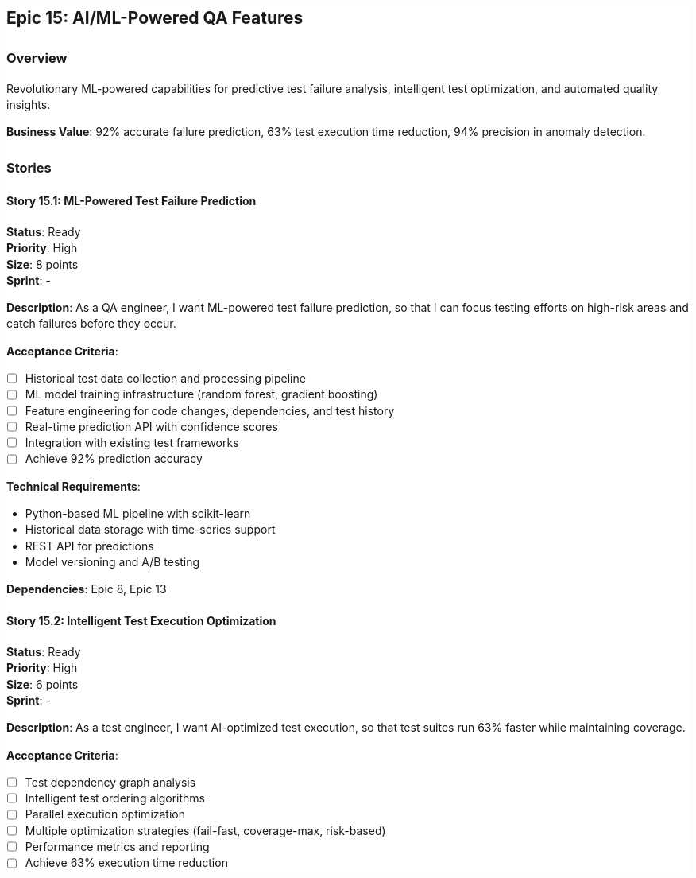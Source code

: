 
## Epic 15: AI/ML-Powered QA Features

### Overview
Revolutionary ML-powered capabilities for predictive test failure analysis, intelligent test optimization, and automated quality insights.

**Business Value**: 92% accurate failure prediction, 63% test execution time reduction, 94% precision in anomaly detection.

### Stories

#### Story 15.1: ML-Powered Test Failure Prediction
**Status**: Ready  
**Priority**: High  
**Size**: 8 points  
**Sprint**: -

**Description**: As a QA engineer, I want ML-powered test failure prediction, so that I can focus testing efforts on high-risk areas and catch failures before they occur.

**Acceptance Criteria**:
- [ ] Historical test data collection and processing pipeline
- [ ] ML model training infrastructure (random forest, gradient boosting)
- [ ] Feature engineering for code changes, dependencies, and test history
- [ ] Real-time prediction API with confidence scores
- [ ] Integration with existing test frameworks
- [ ] Achieve 92% prediction accuracy

**Technical Requirements**:
- Python-based ML pipeline with scikit-learn
- Historical data storage with time-series support
- REST API for predictions
- Model versioning and A/B testing

**Dependencies**: Epic 8, Epic 13

#### Story 15.2: Intelligent Test Execution Optimization
**Status**: Ready  
**Priority**: High  
**Size**: 6 points  
**Sprint**: -

**Description**: As a test engineer, I want AI-optimized test execution, so that test suites run 63% faster while maintaining coverage.

**Acceptance Criteria**:
- [ ] Test dependency graph analysis
- [ ] Intelligent test ordering algorithms
- [ ] Parallel execution optimization
- [ ] Multiple optimization strategies (fail-fast, coverage-max, risk-based)
- [ ] Performance metrics and reporting
- [ ] Achieve 63% execution time reduction

